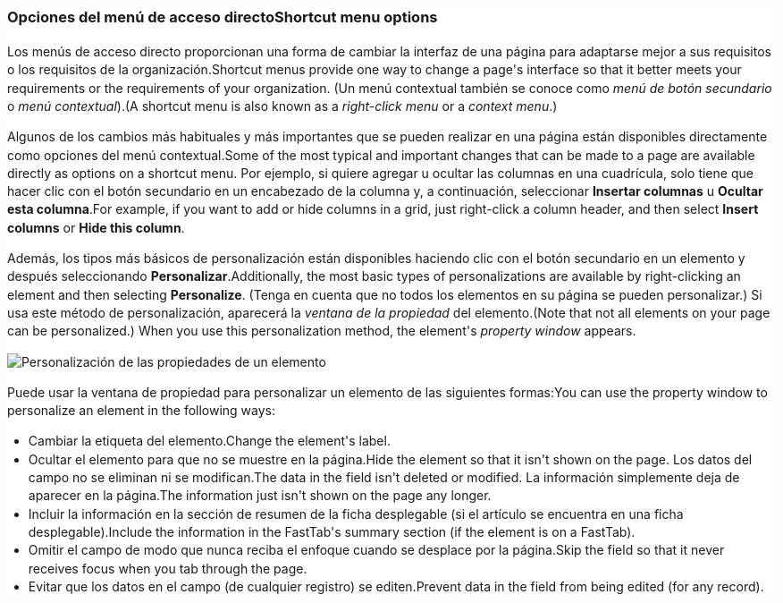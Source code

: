 ### <a name="shortcut-menu-options"></a><span data-ttu-id="91d1a-183">Opciones del menú de acceso directo</span><span class="sxs-lookup"><span data-stu-id="91d1a-183">Shortcut menu options</span></span>

<span data-ttu-id="91d1a-184">Los menús de acceso directo proporcionan una forma de cambiar la interfaz de una página para adaptarse mejor a sus requisitos o los requisitos de la organización.</span><span class="sxs-lookup"><span data-stu-id="91d1a-184">Shortcut menus provide one way to change a page's interface so that it better meets your requirements or the requirements of your organization.</span></span> <span data-ttu-id="91d1a-185">(Un menú contextual también se conoce como *menú de botón secundario* o *menú contextual*).</span><span class="sxs-lookup"><span data-stu-id="91d1a-185">(A shortcut menu is also known as a *right-click menu* or a *context menu*.)</span></span>

<span data-ttu-id="91d1a-186">Algunos de los cambios más habituales y más importantes que se pueden realizar en una página están disponibles directamente como opciones del menú contextual.</span><span class="sxs-lookup"><span data-stu-id="91d1a-186">Some of the most typical and important changes that can be made to a page are available directly as options on a shortcut menu.</span></span> <span data-ttu-id="91d1a-187">Por ejemplo, si quiere agregar u ocultar las columnas en una cuadrícula, solo tiene que hacer clic con el botón secundario en un encabezado de la columna y, a continuación, seleccionar **Insertar columnas** u **Ocultar esta columna**.</span><span class="sxs-lookup"><span data-stu-id="91d1a-187">For example, if you want to add or hide columns in a grid, just right-click a column header, and then select **Insert columns** or **Hide this column**.</span></span>

<span data-ttu-id="91d1a-188">Además, los tipos más básicos de personalización están disponibles haciendo clic con el botón secundario en un elemento y después seleccionando **Personalizar**.</span><span class="sxs-lookup"><span data-stu-id="91d1a-188">Additionally, the most basic types of personalizations are available by right-clicking an element and then selecting **Personalize**.</span></span> <span data-ttu-id="91d1a-189">(Tenga en cuenta que no todos los elementos en su página se pueden personalizar.) Si usa este método de personalización, aparecerá la *ventana de la propiedad* del elemento.</span><span class="sxs-lookup"><span data-stu-id="91d1a-189">(Note that not all elements on your page can be personalized.) When you use this personalization method, the element's *property window* appears.</span></span>

![Personalización de las propiedades de un elemento](./media/cli-element-property-window.png)

<span data-ttu-id="91d1a-191">Puede usar la ventana de propiedad para personalizar un elemento de las siguientes formas:</span><span class="sxs-lookup"><span data-stu-id="91d1a-191">You can use the property window to personalize an element in the following ways:</span></span>

- <span data-ttu-id="91d1a-192">Cambiar la etiqueta del elemento.</span><span class="sxs-lookup"><span data-stu-id="91d1a-192">Change the element's label.</span></span>
- <span data-ttu-id="91d1a-193">Ocultar el elemento para que no se muestre en la página.</span><span class="sxs-lookup"><span data-stu-id="91d1a-193">Hide the element so that it isn't shown on the page.</span></span> <span data-ttu-id="91d1a-194">Los datos del campo no se eliminan ni se modifican.</span><span class="sxs-lookup"><span data-stu-id="91d1a-194">The data in the field isn't deleted or modified.</span></span> <span data-ttu-id="91d1a-195">La información simplemente deja de aparecer en la página.</span><span class="sxs-lookup"><span data-stu-id="91d1a-195">The information just isn't shown on the page any longer.</span></span>
- <span data-ttu-id="91d1a-196">Incluir la información en la sección de resumen de la ficha desplegable (si el artículo se encuentra en una ficha desplegable).</span><span class="sxs-lookup"><span data-stu-id="91d1a-196">Include the information in the FastTab's summary section (if the element is on a FastTab).</span></span>
- <span data-ttu-id="91d1a-197">Omitir el campo de modo que nunca reciba el enfoque cuando se desplace por la página.</span><span class="sxs-lookup"><span data-stu-id="91d1a-197">Skip the field so that it never receives focus when you tab through the page.</span></span>
- <span data-ttu-id="91d1a-198">Evitar que los datos en el campo (de cualquier registro) se editen.</span><span class="sxs-lookup"><span data-stu-id="91d1a-198">Prevent data in the field from being edited (for any record).</span></span>